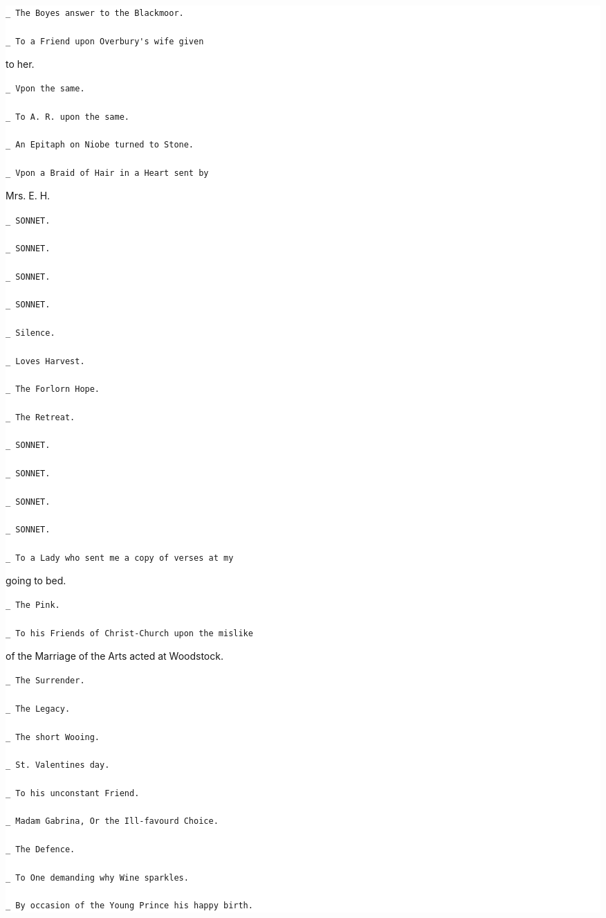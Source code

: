     _ The Boyes answer to the Blackmoor.

    _ To a Friend upon Overbury's wife given
to her.

    _ Vpon the same.

    _ To A. R. upon the same.

    _ An Epitaph on Niobe turned to Stone.

    _ Vpon a Braid of Hair in a Heart sent by
Mrs. E. H.

    _ SONNET.

    _ SONNET.

    _ SONNET.

    _ SONNET.

    _ Silence.

    _ Loves Harvest.

    _ The Forlorn Hope.

    _ The Retreat.

    _ SONNET.

    _ SONNET.

    _ SONNET.

    _ SONNET.

    _ To a Lady who sent me a copy of verses at my
going to bed.

    _ The Pink.

    _ To his Friends of Christ-Church upon the mislike
of the Marriage of the Arts
acted at Woodstock.

    _ The Surrender.

    _ The Legacy.

    _ The short Wooing.

    _ St. Valentines day.

    _ To his unconstant Friend.

    _ Madam Gabrina, Or the Ill-favourd Choice.

    _ The Defence.

    _ To One demanding why Wine sparkles.

    _ By occasion of the Young Prince his happy birth.
